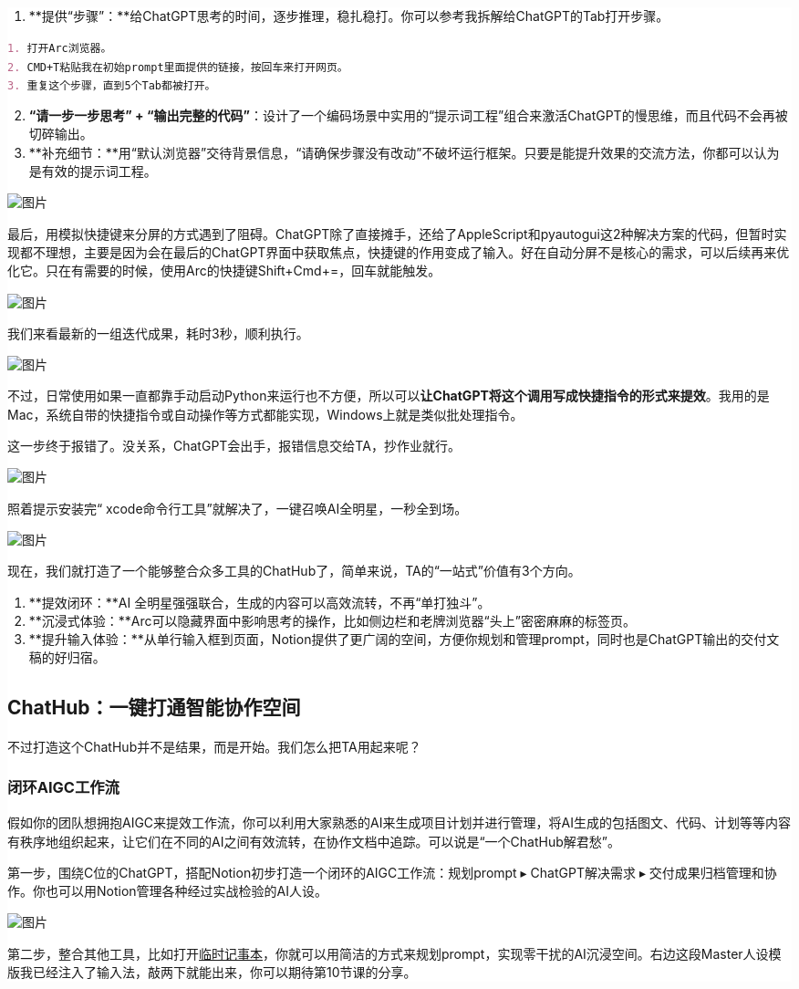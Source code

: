 1. **提供“步骤”：**给ChatGPT思考的时间，逐步推理，稳扎稳打。你可以参考我拆解给ChatGPT的Tab打开步骤。

```markdown
1. 打开Arc浏览器。
2. CMD+T粘贴我在初始prompt里面提供的链接，按回车来打开网页。 
3. 重复这个步骤，直到5个Tab都被打开。
```

2. **“请一步一步思考” + “输出完整的代码”**：设计了一个编码场景中实用的“提示词工程”组合来激活ChatGPT的慢思维，而且代码不会再被切碎输出。
3. **补充细节：**用“默认浏览器”交待背景信息，“请确保步骤没有改动”不破坏运行框架。只要是能提升效果的交流方法，你都可以认为是有效的提示词工程。

![图片](https://static001.geekbang.org/resource/image/c6/b7/c67671b1af9153c47906df1300b457b7.png?wh=1920x1184 "持续迭代")

最后，用模拟快捷键来分屏的方式遇到了阻碍。ChatGPT除了直接摊手，还给了AppleScript和pyautogui这2种解决方案的代码，但暂时实现都不理想，主要是因为会在最后的ChatGPT界面中获取焦点，快捷键的作用变成了输入。好在自动分屏不是核心的需求，可以后续再来优化它。只在有需要的时候，使用Arc的快捷键Shift+Cmd+=，回车就能触发。

![图片](https://static001.geekbang.org/resource/image/8e/23/8e1767ffc799f6fbe256700c4218fc23.png?wh=1919x746 "ChatGPT 摊手")

我们来看最新的一组迭代成果，耗时3秒，顺利执行。

![图片](https://static001.geekbang.org/resource/image/74/d3/743fb9546d6f7d274c9257ca4f3268d3.png?wh=1920x876 "AI 3 秒完成组队")

不过，日常使用如果一直都靠手动启动Python来运行也不方便，所以可以**让ChatGPT将这个调用写成快捷指令的形式来提效**。我用的是Mac，系统自带的快捷指令或自动操作等方式都能实现，Windows上就是类似批处理指令。

这一步终于报错了。没关系，ChatGPT会出手，报错信息交给TA，抄作业就行。

![图片](https://static001.geekbang.org/resource/image/6e/42/6ec0f464c7b35da5e0678b99447e6e42.png?wh=1920x580 "终于报错了，全程复制粘贴解决")

照着提示安装完“ xcode命令行工具”就解决了，一键召唤AI全明星，一秒全到场。

![图片](https://static001.geekbang.org/resource/image/6e/fe/6e3c9e6eae1dee864yybaeb000698afe.gif?wh=960x599 "一秒召唤 AI 全明星")

现在，我们就打造了一个能够整合众多工具的ChatHub了，简单来说，TA的“一站式”价值有3个方向。

1. **提效闭环：**AI 全明星强强联合，生成的内容可以高效流转，不再“单打独斗”。
2. **沉浸式体验：**Arc可以隐藏界面中影响思考的操作，比如侧边栏和老牌浏览器“头上”密密麻麻的标签页。
3. **提升输入体验：**从单行输入框到页面，Notion提供了更广阔的空间，方便你规划和管理prompt，同时也是ChatGPT输出的交付文稿的好归宿。

## ChatHub：一键打通智能协作空间

不过打造这个ChatHub并不是结果，而是开始。我们怎么把TA用起来呢？

### 闭环AIGC工作流

假如你的团队想拥抱AIGC来提效工作流，你可以利用大家熟悉的AI来生成项目计划并进行管理，将AI生成的包括图文、代码、计划等等内容有秩序地组织起来，让它们在不同的AI之间有效流转，在协作文档中追踪。可以说是“一个ChatHub解君愁”。

第一步，围绕C位的ChatGPT，搭配Notion初步打造一个闭环的AIGC工作流：规划prompt ▸ ChatGPT解决需求 ▸ 交付成果归档管理和协作。你也可以用Notion管理各种经过实战检验的AI人设。

![图片](https://static001.geekbang.org/resource/image/ca/f1/ca160130704b650342143671cc8921f1.png?wh=1920x792 "用 ChatHub 整合 AI 工作流")

第二步，整合其他工具，比如打开[临时记事本](https://data:text/html;base64,PGh0bWwgY29udGVudGVkaXRhYmxlPmVkaXQgbWU8L2h0bWw+)，你就可以用简洁的方式来规划prompt，实现零干扰的AI沉浸空间。右边这段Master人设模版我已经注入了输入法，敲两下就能出来，你可以期待第10节课的分享。

